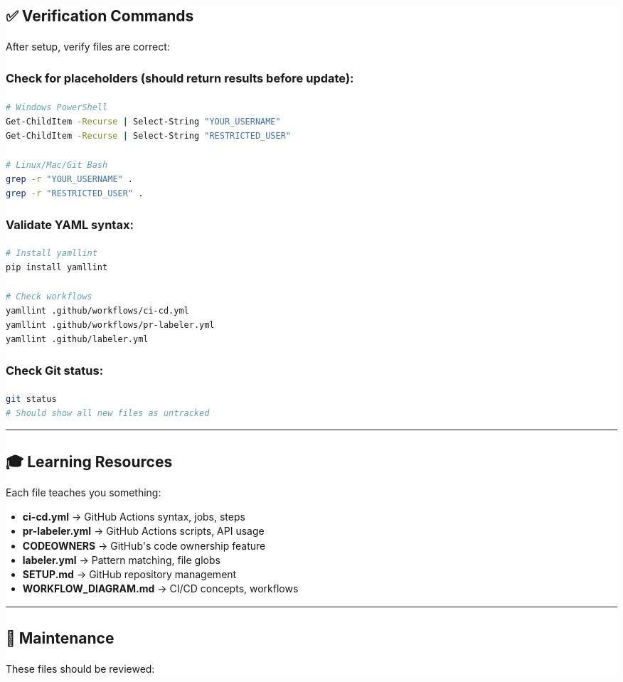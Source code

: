 
## ✅ Verification Commands

After setup, verify files are correct:

### Check for placeholders (should return results before update):
```bash
# Windows PowerShell
Get-ChildItem -Recurse | Select-String "YOUR_USERNAME"
Get-ChildItem -Recurse | Select-String "RESTRICTED_USER"

# Linux/Mac/Git Bash
grep -r "YOUR_USERNAME" .
grep -r "RESTRICTED_USER" .
```

### Validate YAML syntax:
```bash
# Install yamllint
pip install yamllint

# Check workflows
yamllint .github/workflows/ci-cd.yml
yamllint .github/workflows/pr-labeler.yml
yamllint .github/labeler.yml
```

### Check Git status:
```bash
git status
# Should show all new files as untracked
```

---

## 🎓 Learning Resources

Each file teaches you something:

- **ci-cd.yml** → GitHub Actions syntax, jobs, steps
- **pr-labeler.yml** → GitHub Actions scripts, API usage
- **CODEOWNERS** → GitHub's code ownership feature
- **labeler.yml** → Pattern matching, file globs
- **SETUP.md** → GitHub repository management
- **WORKFLOW_DIAGRAM.md** → CI/CD concepts, workflows

---

## 🔄 Maintenance

These files should be reviewed:
